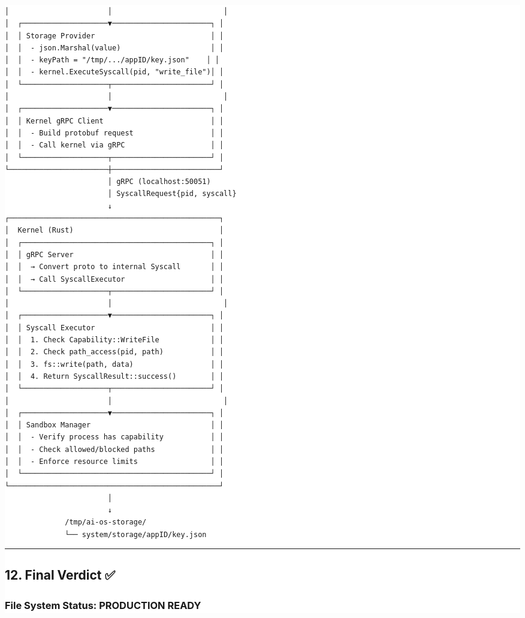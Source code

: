 ```
│                       │                          │
│  ┌────────────────────▼───────────────────────┐ │
│  │ Storage Provider                           │ │
│  │  - json.Marshal(value)                     │ │
│  │  - keyPath = "/tmp/.../appID/key.json"    │ │
│  │  - kernel.ExecuteSyscall(pid, "write_file")│ │
│  └────────────────────┬───────────────────────┘ │
│                       │                          │
│  ┌────────────────────▼───────────────────────┐ │
│  │ Kernel gRPC Client                         │ │
│  │  - Build protobuf request                  │ │
│  │  - Call kernel via gRPC                    │ │
│  └────────────────────┬───────────────────────┘ │
└───────────────────────┼─────────────────────────┘
                        │ gRPC (localhost:50051)
                        │ SyscallRequest{pid, syscall}
                        ↓
┌─────────────────────────────────────────────────┐
│  Kernel (Rust)                                  │
│  ┌────────────────────────────────────────────┐ │
│  │ gRPC Server                                │ │
│  │  → Convert proto to internal Syscall       │ │
│  │  → Call SyscallExecutor                    │ │
│  └────────────────────┬───────────────────────┘ │
│                       │                          │
│  ┌────────────────────▼───────────────────────┐ │
│  │ Syscall Executor                           │ │
│  │  1. Check Capability::WriteFile            │ │
│  │  2. Check path_access(pid, path)           │ │
│  │  3. fs::write(path, data)                  │ │
│  │  4. Return SyscallResult::success()        │ │
│  └────────────────────┬───────────────────────┘ │
│                       │                          │
│  ┌────────────────────▼───────────────────────┐ │
│  │ Sandbox Manager                            │ │
│  │  - Verify process has capability           │ │
│  │  - Check allowed/blocked paths             │ │
│  │  - Enforce resource limits                 │ │
│  └────────────────────────────────────────────┘ │
└─────────────────────────────────────────────────┘
                        │
                        ↓
              /tmp/ai-os-storage/
              └── system/storage/appID/key.json
```

---

## 12. Final Verdict ✅

### File System Status: PRODUCTION READY

